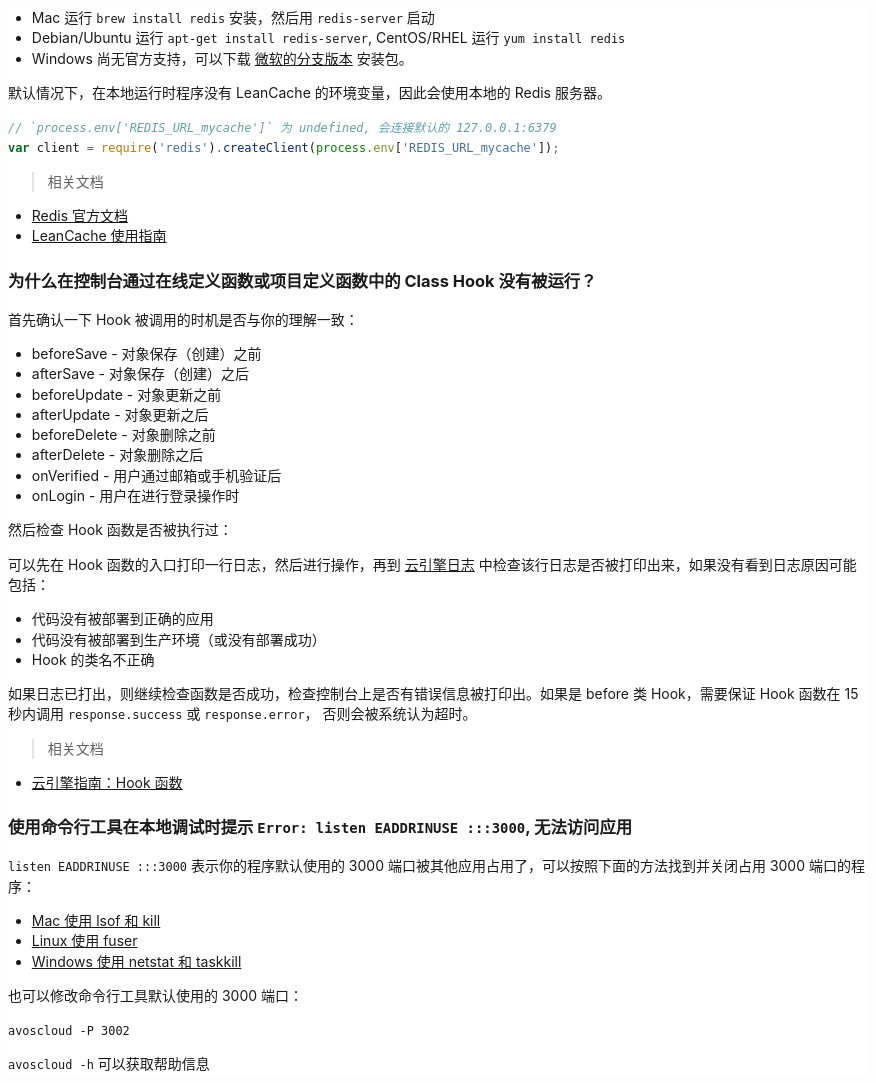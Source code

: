* Mac 运行 `brew install redis` 安装，然后用 `redis-server` 启动
* Debian/Ubuntu 运行 `apt-get install redis-server`, CentOS/RHEL 运行 `yum install redis`
* Windows 尚无官方支持，可以下载 [微软的分支版本](https://github.com/MSOpenTech/redis/releases) 安装包。

默认情况下，在本地运行时程序没有 LeanCache 的环境变量，因此会使用本地的 Redis 服务器。

```javascript
// `process.env['REDIS_URL_mycache']` 为 undefined, 会连接默认的 127.0.0.1:6379
var client = require('redis').createClient(process.env['REDIS_URL_mycache']);
```
> 相关文档
* [Redis 官方文档](http://redis.io/documentation)
* [LeanCache 使用指南](leancache_guide.html)

### 为什么在控制台通过在线定义函数或项目定义函数中的 Class Hook 没有被运行？
首先确认一下 Hook 被调用的时机是否与你的理解一致：

* beforeSave - 对象保存（创建）之前
* afterSave - 对象保存（创建）之后
* beforeUpdate - 对象更新之前
* afterUpdate - 对象更新之后
* beforeDelete - 对象删除之前
* afterDelete - 对象删除之后
* onVerified - 用户通过邮箱或手机验证后
* onLogin - 用户在进行登录操作时

然后检查 Hook 函数是否被执行过：

可以先在 Hook 函数的入口打印一行日志，然后进行操作，再到 [云引擎日志](/cloud.html?appid={{appid}}#/log) 中检查该行日志是否被打印出来，如果没有看到日志原因可能包括：

* 代码没有被部署到正确的应用
* 代码没有被部署到生产环境（或没有部署成功）
* Hook 的类名不正确

如果日志已打出，则继续检查函数是否成功，检查控制台上是否有错误信息被打印出。如果是 before 类 Hook，需要保证 Hook 函数在 15 秒内调用 `response.success` 或 `response.error`， 否则会被系统认为超时。

> 相关文档
* [云引擎指南：Hook 函数](leanengine_cloudfunction_guide-node.html#Hook_函数)

### 使用命令行工具在本地调试时提示 `Error: listen EADDRINUSE :::3000`, 无法访问应用
`listen EADDRINUSE :::3000` 表示你的程序默认使用的 3000 端口被其他应用占用了，可以按照下面的方法找到并关闭占用 3000 端口的程序：

* [Mac 使用 lsof 和 kill](http://stackoverflow.com/questions/3855127/find-and-kill-process-locking-port-3000-on-mac)
* [Linux 使用 fuser](http://stackoverflow.com/questions/11583562/how-to-kill-a-process-running-on-particular-port-in-linux)
* [Windows 使用 netstat 和 taskkill](http://stackoverflow.com/questions/6204003/kill-a-process-by-looking-up-the-port-being-used-by-it-from-a-bat)

也可以修改命令行工具默认使用的 3000 端口：
```
avoscloud -P 3002
```
`avoscloud -h` 可以获取帮助信息
